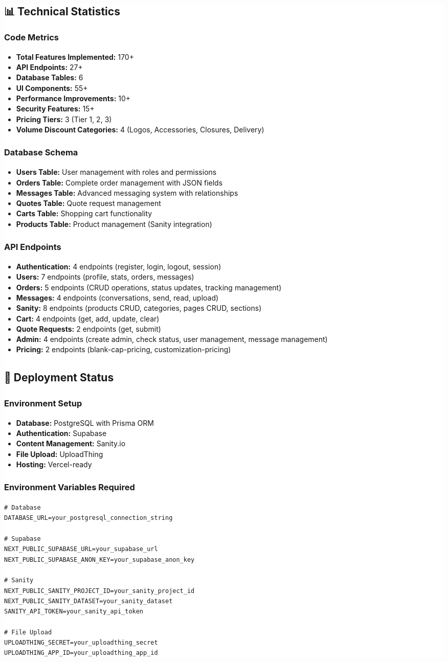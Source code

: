 ## 📊 Technical Statistics

### Code Metrics
- **Total Features Implemented:** 170+
- **API Endpoints:** 27+
- **Database Tables:** 6
- **UI Components:** 55+
- **Performance Improvements:** 10+
- **Security Features:** 15+
- **Pricing Tiers:** 3 (Tier 1, 2, 3)
- **Volume Discount Categories:** 4 (Logos, Accessories, Closures, Delivery)

### Database Schema
- **Users Table:** User management with roles and permissions
- **Orders Table:** Complete order management with JSON fields
- **Messages Table:** Advanced messaging system with relationships
- **Quotes Table:** Quote request management
- **Carts Table:** Shopping cart functionality
- **Products Table:** Product management (Sanity integration)

### API Endpoints
- **Authentication:** 4 endpoints (register, login, logout, session)
- **Users:** 7 endpoints (profile, stats, orders, messages)
- **Orders:** 5 endpoints (CRUD operations, status updates, tracking management)
- **Messages:** 4 endpoints (conversations, send, read, upload)
- **Sanity:** 8 endpoints (products CRUD, categories, pages CRUD, sections)
- **Cart:** 4 endpoints (get, add, update, clear)
- **Quote Requests:** 2 endpoints (get, submit)
- **Admin:** 4 endpoints (create admin, check status, user management, message management)
- **Pricing:** 2 endpoints (blank-cap-pricing, customization-pricing)

## 🚀 Deployment Status

### Environment Setup
- **Database:** PostgreSQL with Prisma ORM
- **Authentication:** Supabase
- **Content Management:** Sanity.io
- **File Upload:** UploadThing
- **Hosting:** Vercel-ready

### Environment Variables Required
```env
# Database
DATABASE_URL=your_postgresql_connection_string

# Supabase
NEXT_PUBLIC_SUPABASE_URL=your_supabase_url
NEXT_PUBLIC_SUPABASE_ANON_KEY=your_supabase_anon_key

# Sanity
NEXT_PUBLIC_SANITY_PROJECT_ID=your_sanity_project_id
NEXT_PUBLIC_SANITY_DATASET=your_sanity_dataset
SANITY_API_TOKEN=your_sanity_api_token

# File Upload
UPLOADTHING_SECRET=your_uploadthing_secret
UPLOADTHING_APP_ID=your_uploadthing_app_id
```
